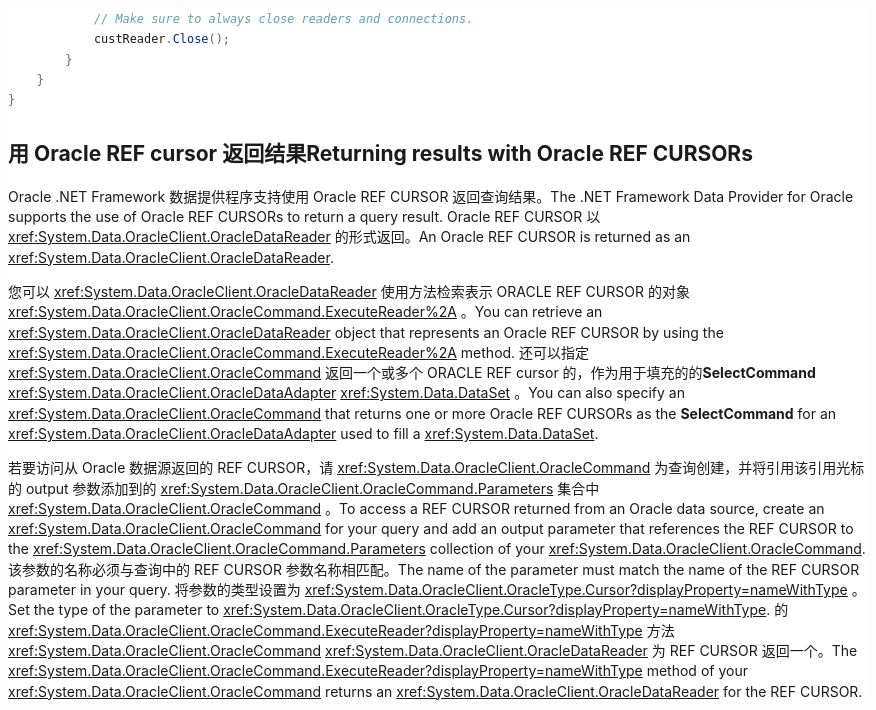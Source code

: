 ```csharp  
            // Make sure to always close readers and connections.  
            custReader.Close();
        }
    }
}
```  
  
## <a name="returning-results-with-oracle-ref-cursors"></a><span data-ttu-id="afef8-139">用 Oracle REF cursor 返回结果</span><span class="sxs-lookup"><span data-stu-id="afef8-139">Returning results with Oracle REF CURSORs</span></span>  
 <span data-ttu-id="afef8-140">Oracle .NET Framework 数据提供程序支持使用 Oracle REF CURSOR 返回查询结果。</span><span class="sxs-lookup"><span data-stu-id="afef8-140">The .NET Framework Data Provider for Oracle supports the use of Oracle REF CURSORs to return a query result.</span></span> <span data-ttu-id="afef8-141">Oracle REF CURSOR 以 <xref:System.Data.OracleClient.OracleDataReader> 的形式返回。</span><span class="sxs-lookup"><span data-stu-id="afef8-141">An Oracle REF CURSOR is returned as an <xref:System.Data.OracleClient.OracleDataReader>.</span></span>  
  
 <span data-ttu-id="afef8-142">您可以 <xref:System.Data.OracleClient.OracleDataReader> 使用方法检索表示 ORACLE REF CURSOR 的对象 <xref:System.Data.OracleClient.OracleCommand.ExecuteReader%2A> 。</span><span class="sxs-lookup"><span data-stu-id="afef8-142">You can retrieve an <xref:System.Data.OracleClient.OracleDataReader> object that represents an Oracle REF CURSOR by using the <xref:System.Data.OracleClient.OracleCommand.ExecuteReader%2A> method.</span></span> <span data-ttu-id="afef8-143">还可以指定 <xref:System.Data.OracleClient.OracleCommand> 返回一个或多个 ORACLE REF cursor 的，作为用于填充的的**SelectCommand** <xref:System.Data.OracleClient.OracleDataAdapter> <xref:System.Data.DataSet> 。</span><span class="sxs-lookup"><span data-stu-id="afef8-143">You can also specify an <xref:System.Data.OracleClient.OracleCommand> that returns one or more Oracle REF CURSORs as the **SelectCommand** for an <xref:System.Data.OracleClient.OracleDataAdapter> used to fill a <xref:System.Data.DataSet>.</span></span>  
  
 <span data-ttu-id="afef8-144">若要访问从 Oracle 数据源返回的 REF CURSOR，请 <xref:System.Data.OracleClient.OracleCommand> 为查询创建，并将引用该引用光标的 output 参数添加到的 <xref:System.Data.OracleClient.OracleCommand.Parameters> 集合中 <xref:System.Data.OracleClient.OracleCommand> 。</span><span class="sxs-lookup"><span data-stu-id="afef8-144">To access a REF CURSOR returned from an Oracle data source, create an <xref:System.Data.OracleClient.OracleCommand> for your query and add an output parameter that references the REF CURSOR to the <xref:System.Data.OracleClient.OracleCommand.Parameters> collection of your <xref:System.Data.OracleClient.OracleCommand>.</span></span> <span data-ttu-id="afef8-145">该参数的名称必须与查询中的 REF CURSOR 参数名称相匹配。</span><span class="sxs-lookup"><span data-stu-id="afef8-145">The name of the parameter must match the name of the REF CURSOR parameter in your query.</span></span> <span data-ttu-id="afef8-146">将参数的类型设置为 <xref:System.Data.OracleClient.OracleType.Cursor?displayProperty=nameWithType> 。</span><span class="sxs-lookup"><span data-stu-id="afef8-146">Set the type of the parameter to <xref:System.Data.OracleClient.OracleType.Cursor?displayProperty=nameWithType>.</span></span> <span data-ttu-id="afef8-147">的 <xref:System.Data.OracleClient.OracleCommand.ExecuteReader?displayProperty=nameWithType> 方法 <xref:System.Data.OracleClient.OracleCommand> <xref:System.Data.OracleClient.OracleDataReader> 为 REF CURSOR 返回一个。</span><span class="sxs-lookup"><span data-stu-id="afef8-147">The <xref:System.Data.OracleClient.OracleCommand.ExecuteReader?displayProperty=nameWithType> method of your <xref:System.Data.OracleClient.OracleCommand> returns an <xref:System.Data.OracleClient.OracleDataReader> for the REF CURSOR.</span></span>  
  